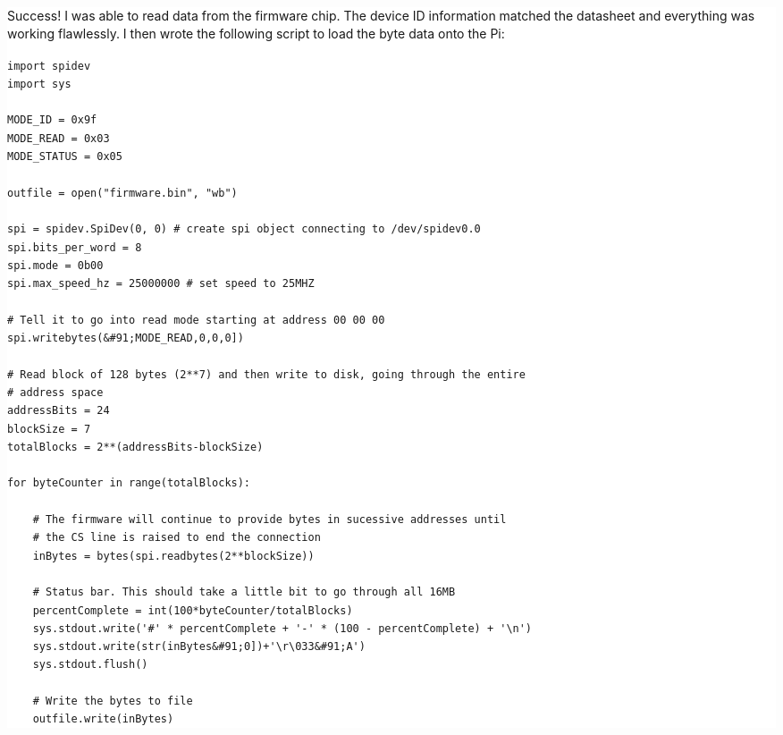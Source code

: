 

<p class="has-drop-cap">Success! I was able to read data from the firmware chip. The device ID information matched the datasheet and everything was working flawlessly. I then wrote the following script to load the byte data onto the Pi:


    import spidev
    import sys

    MODE_ID = 0x9f
    MODE_READ = 0x03
    MODE_STATUS = 0x05

    outfile = open("firmware.bin", "wb")

    spi = spidev.SpiDev(0, 0) # create spi object connecting to /dev/spidev0.0
    spi.bits_per_word = 8
    spi.mode = 0b00
    spi.max_speed_hz = 25000000 # set speed to 25MHZ

    # Tell it to go into read mode starting at address 00 00 00
    spi.writebytes(&#91;MODE_READ,0,0,0])

    # Read block of 128 bytes (2**7) and then write to disk, going through the entire
    # address space
    addressBits = 24
    blockSize = 7
    totalBlocks = 2**(addressBits-blockSize)

    for byteCounter in range(totalBlocks):
        
        # The firmware will continue to provide bytes in sucessive addresses until
        # the CS line is raised to end the connection
        inBytes = bytes(spi.readbytes(2**blockSize))

        # Status bar. This should take a little bit to go through all 16MB
        percentComplete = int(100*byteCounter/totalBlocks)
        sys.stdout.write('#' * percentComplete + '-' * (100 - percentComplete) + '\n')
        sys.stdout.write(str(inBytes&#91;0])+'\r\033&#91;A')
        sys.stdout.flush()

        # Write the bytes to file
        outfile.write(inBytes)

